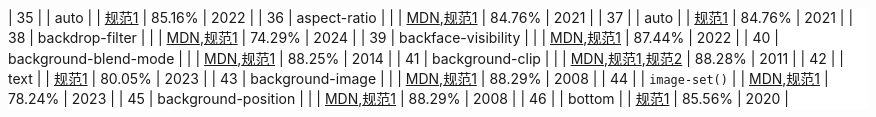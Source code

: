 | 35    |                               | auto                                                                                                              |       | [规范1](https://drafts.csswg.org/css-ui-4/#valdef-appearance-auto)                                                                                                                                                                                                           | 85.16% | 2022            |
| 36    | aspect-ratio                  |                                                                                                                   |       | [MDN](https://developer.mozilla.org/docs/Web/CSS/aspect-ratio),[规范1](https://drafts.csswg.org/css-sizing-4/#aspect-ratio)                                                                                                                                                  | 84.76% | 2021            |
| 37    |                               | auto                                                                                                              |       | [规范1](https://drafts.csswg.org/css-sizing-4/#valdef-aspect-ratio-auto)                                                                                                                                                                                                     | 84.76% | 2021            |
| 38    | backdrop-filter               |                                                                                                                   |       | [MDN](https://developer.mozilla.org/docs/Web/CSS/backdrop-filter),[规范1](https://drafts.fxtf.org/filter-effects-2/#BackdropFilterProperty)                                                                                                                                  | 74.29% | 2024            |
| 39    | backface-visibility           |                                                                                                                   |       | [MDN](https://developer.mozilla.org/docs/Web/CSS/backface-visibility),[规范1](https://drafts.csswg.org/css-transforms-2/#backface-visibility-property)                                                                                                                       | 87.44% | 2022            |
| 40    | background-blend-mode         |                                                                                                                   |       | [MDN](https://developer.mozilla.org/docs/Web/CSS/background-blend-mode),[规范1](https://drafts.fxtf.org/compositing/#background-blend-mode)                                                                                                                                  | 88.25% | 2014            |
| 41    | background-clip               |                                                                                                                   |       | [MDN](https://developer.mozilla.org/docs/Web/CSS/background-clip),[规范1](https://drafts.csswg.org/css-backgrounds/#background-clip),[规范2](https://drafts.csswg.org/css-backgrounds-4/#background-clip)                                                                      | 88.28% | 2011            |
| 42    |                               | text                                                                                                              |       | [规范1](https://drafts.csswg.org/css-backgrounds-4/#valdef-background-clip-text)                                                                                                                                                                                             | 80.05% | 2023            |
| 43    | background-image              |                                                                                                                   |       | [MDN](https://developer.mozilla.org/docs/Web/CSS/background-image),[规范1](https://drafts.csswg.org/css-backgrounds/#background-image)                                                                                                                                       | 88.29% | 2008            |
| 44    |                               | <code>image-set()</code>                                                                                          |       | [MDN](https://developer.mozilla.org/docs/Web/CSS/image/image-set),[规范1](https://drafts.csswg.org/css-images-4/#image-set-notation)                                                                                                                                         | 78.24% | 2023            |
| 45    | background-position           |                                                                                                                   |       | [MDN](https://developer.mozilla.org/docs/Web/CSS/background-position),[规范1](https://drafts.csswg.org/css-backgrounds/#background-position)                                                                                                                                 | 88.29% | 2008            |
| 46    |                               | bottom                                                                                                            |       | [规范1](https://drafts.csswg.org/css-backgrounds/#valdef-background-position-bottom)                                                                                                                                                                                         | 85.56% | 2020            |
